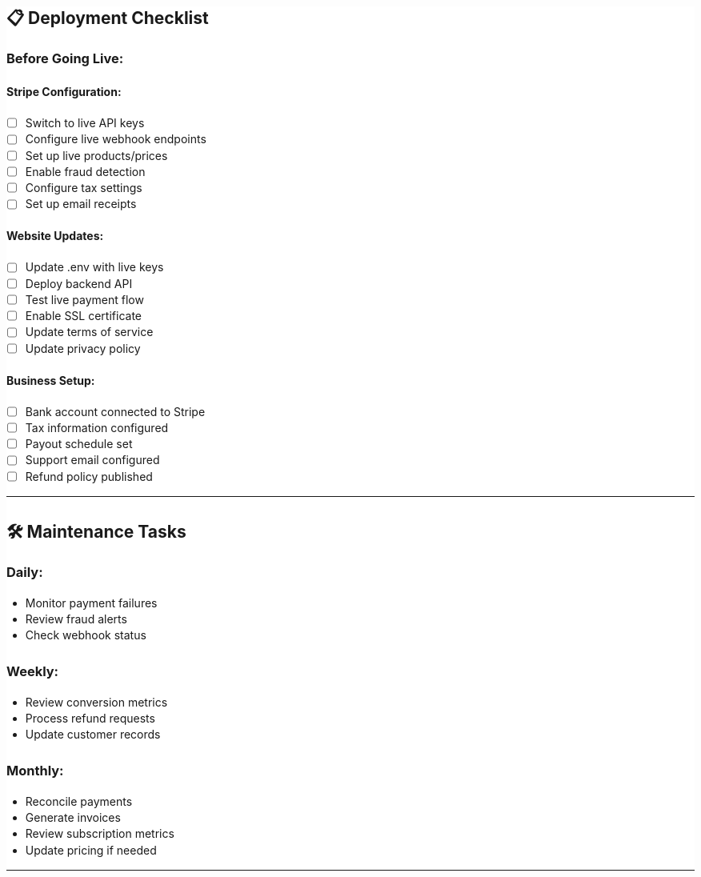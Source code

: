 
## 📋 Deployment Checklist

### Before Going Live:

#### Stripe Configuration:
- [ ] Switch to live API keys
- [ ] Configure live webhook endpoints
- [ ] Set up live products/prices
- [ ] Enable fraud detection
- [ ] Configure tax settings
- [ ] Set up email receipts

#### Website Updates:
- [ ] Update .env with live keys
- [ ] Deploy backend API
- [ ] Test live payment flow
- [ ] Enable SSL certificate
- [ ] Update terms of service
- [ ] Update privacy policy

#### Business Setup:
- [ ] Bank account connected to Stripe
- [ ] Tax information configured
- [ ] Payout schedule set
- [ ] Support email configured
- [ ] Refund policy published

---

## 🛠️ Maintenance Tasks

### Daily:
- Monitor payment failures
- Review fraud alerts
- Check webhook status

### Weekly:
- Review conversion metrics
- Process refund requests
- Update customer records

### Monthly:
- Reconcile payments
- Generate invoices
- Review subscription metrics
- Update pricing if needed

---
